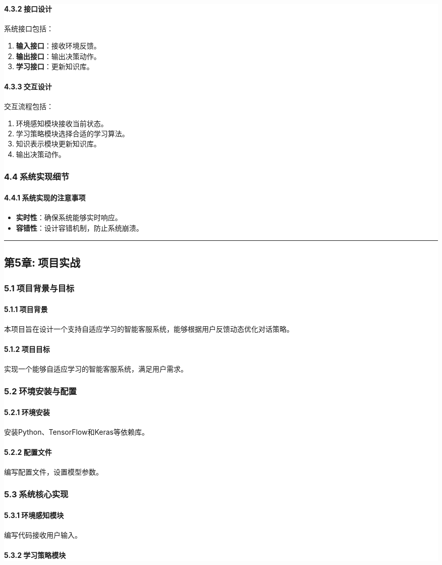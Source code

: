 #### 4.3.2 接口设计

系统接口包括：

1. **输入接口**：接收环境反馈。
2. **输出接口**：输出决策动作。
3. **学习接口**：更新知识库。

#### 4.3.3 交互设计

交互流程包括：

1. 环境感知模块接收当前状态。
2. 学习策略模块选择合适的学习算法。
3. 知识表示模块更新知识库。
4. 输出决策动作。

### 4.4 系统实现细节

#### 4.4.1 系统实现的注意事项

- **实时性**：确保系统能够实时响应。
- **容错性**：设计容错机制，防止系统崩溃。

---

## 第5章: 项目实战

### 5.1 项目背景与目标

#### 5.1.1 项目背景

本项目旨在设计一个支持自适应学习的智能客服系统，能够根据用户反馈动态优化对话策略。

#### 5.1.2 项目目标

实现一个能够自适应学习的智能客服系统，满足用户需求。

### 5.2 环境安装与配置

#### 5.2.1 环境安装

安装Python、TensorFlow和Keras等依赖库。

#### 5.2.2 配置文件

编写配置文件，设置模型参数。

### 5.3 系统核心实现

#### 5.3.1 环境感知模块

编写代码接收用户输入。

#### 5.3.2 学习策略模块
